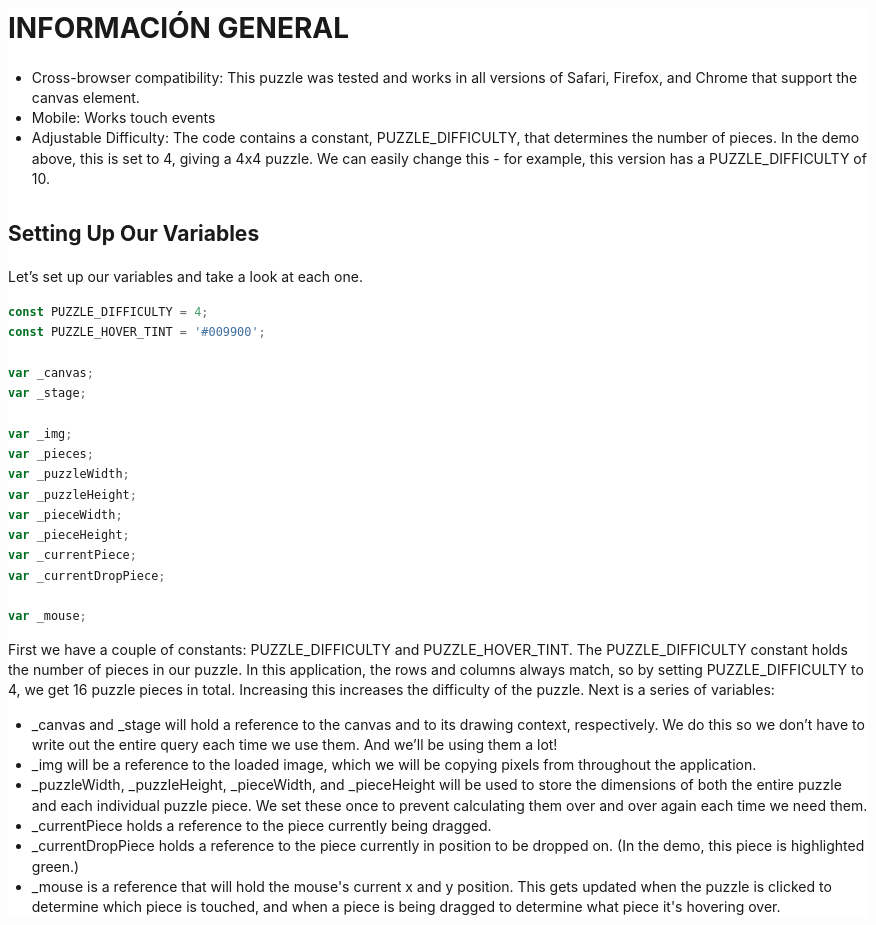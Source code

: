 # INFORMACIÓN GENERAL
- Cross-browser compatibility: This puzzle was tested and works in all versions of Safari, Firefox, and Chrome that support the canvas element.
- Mobile: Works touch events
- Adjustable Difficulty: The code contains a constant, PUZZLE_DIFFICULTY, that determines the number of pieces. In the demo above, this is set to 4, giving a 4x4 puzzle. We can easily change this - for example, this version has a PUZZLE_DIFFICULTY of 10.

## Setting Up Our Variables

Let’s set up our variables and take a look at each one.

```JavaScript
const PUZZLE_DIFFICULTY = 4;
const PUZZLE_HOVER_TINT = '#009900';
 
var _canvas;
var _stage;
 
var _img;
var _pieces;
var _puzzleWidth;
var _puzzleHeight;
var _pieceWidth;
var _pieceHeight;
var _currentPiece;
var _currentDropPiece;
 
var _mouse;
```

First we have a couple of constants: PUZZLE_DIFFICULTY and PUZZLE_HOVER_TINT. The PUZZLE_DIFFICULTY constant holds the number of pieces in our puzzle. In this application, the rows and columns always match, so by setting PUZZLE_DIFFICULTY to 4, we get 16 puzzle pieces in total. Increasing this increases the difficulty of the puzzle.
Next is a series of variables:
- _canvas and _stage will hold a reference to the canvas and to its drawing context, respectively. We do this so we don’t have to write out the entire query each time we use them. And we’ll be using them a lot!
- _img will be a reference to the loaded image, which we will be copying pixels from throughout the application.
- _puzzleWidth, _puzzleHeight, _pieceWidth, and _pieceHeight will be used to store the dimensions of both the entire puzzle and each individual puzzle piece. We set these once to prevent calculating them over and over again each time we need them.
- _currentPiece holds a reference to the piece currently being dragged.
- _currentDropPiece holds a reference to the piece currently in position to be dropped on. (In the demo, this piece is highlighted green.)
- _mouse is a reference that will hold the mouse's current x and y position. This gets updated when the puzzle is clicked to determine which piece is touched, and when a piece is being dragged to determine what piece it's hovering over.
